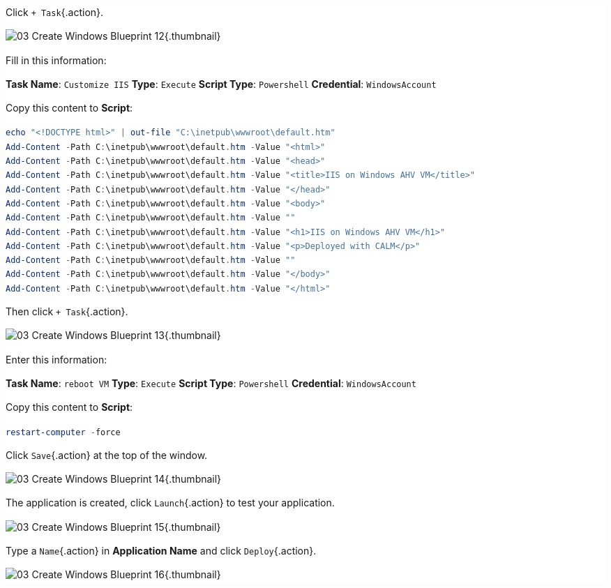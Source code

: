 Click `+ Task`{.action}.

![03 Create Windows Blueprint 12](images/03-create-windows-blueprint12.png){.thumbnail}

Fill in this information:

**Task Name**: `Customize IIS`
**Type**: `Execute`
**Script Type**: `Powershell`
**Credential**: `WindowsAccount`

Copy this content to **Script**:

```powershell
echo "<!DOCTYPE html>" | out-file "C:\inetpub\wwwroot\default.htm"
Add-Content -Path C:\inetpub\wwwroot\default.htm -Value "<html>"
Add-Content -Path C:\inetpub\wwwroot\default.htm -Value "<head>"
Add-Content -Path C:\inetpub\wwwroot\default.htm -Value "<title>IIS on Windows AHV VM</title>"
Add-Content -Path C:\inetpub\wwwroot\default.htm -Value "</head>"
Add-Content -Path C:\inetpub\wwwroot\default.htm -Value "<body>"
Add-Content -Path C:\inetpub\wwwroot\default.htm -Value ""
Add-Content -Path C:\inetpub\wwwroot\default.htm -Value "<h1>IIS on Windows AHV VM</h1>"
Add-Content -Path C:\inetpub\wwwroot\default.htm -Value "<p>Deployed with CALM</p>"
Add-Content -Path C:\inetpub\wwwroot\default.htm -Value ""
Add-Content -Path C:\inetpub\wwwroot\default.htm -Value "</body>"
Add-Content -Path C:\inetpub\wwwroot\default.htm -Value "</html>"
```

Then click `+ Task`{.action}.

![03 Create Windows Blueprint 13](images/03-create-windows-blueprint13.png){.thumbnail}

Enter this information:

**Task Name**: `reboot VM`
**Type**: `Execute`
**Script Type**: `Powershell`
**Credential**: `WindowsAccount`

Copy this content to **Script**:

```powershell
restart-computer -force
```

Click `Save`{.action} at the top of the window.

![03 Create Windows Blueprint 14](images/03-create-windows-blueprint14.png){.thumbnail}

The application is created, click `Launch`{.action} to test your application.

![03 Create Windows Blueprint 15](images/03-create-windows-blueprint15.png){.thumbnail}

Type a `Name`{.action} in **Application Name** and click `Deploy`{.action}.

![03 Create Windows Blueprint 16](images/03-create-windows-blueprint16.png){.thumbnail}

